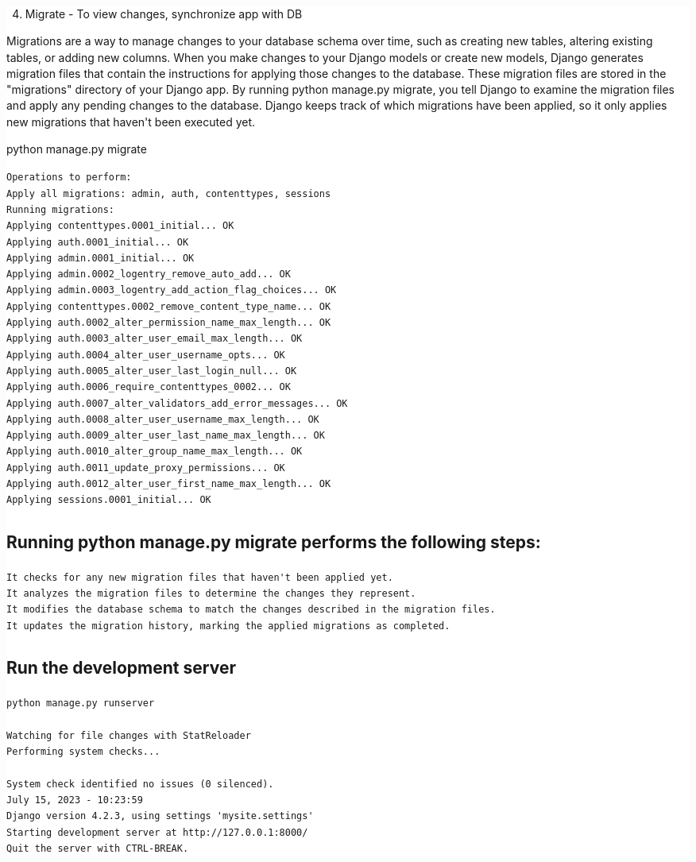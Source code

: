 4. Migrate - To view changes, synchronize app with DB

Migrations are a way to manage changes to your database schema over time, such as creating new tables, altering existing tables, or adding new columns. When you make changes to your Django models or create new models, Django generates migration files that contain the instructions for applying those changes to the database. These migration files are stored in the "migrations" directory of your Django app. By running python manage.py migrate, you tell Django to examine the migration files and apply any pending changes to the database. Django keeps track of which migrations have been applied, so it only applies new migrations that haven't been executed yet.

python manage.py migrate

    Operations to perform:
    Apply all migrations: admin, auth, contenttypes, sessions
    Running migrations:
    Applying contenttypes.0001_initial... OK
    Applying auth.0001_initial... OK
    Applying admin.0001_initial... OK
    Applying admin.0002_logentry_remove_auto_add... OK     
    Applying admin.0003_logentry_add_action_flag_choices... OK
    Applying contenttypes.0002_remove_content_type_name... OK 
    Applying auth.0002_alter_permission_name_max_length... OK
    Applying auth.0003_alter_user_email_max_length... OK     
    Applying auth.0004_alter_user_username_opts... OK   
    Applying auth.0005_alter_user_last_login_null... OK
    Applying auth.0006_require_contenttypes_0002... OK
    Applying auth.0007_alter_validators_add_error_messages... OK
    Applying auth.0008_alter_user_username_max_length... OK     
    Applying auth.0009_alter_user_last_name_max_length... OK
    Applying auth.0010_alter_group_name_max_length... OK    
    Applying auth.0011_update_proxy_permissions... OK     
    Applying auth.0012_alter_user_first_name_max_length... OK
    Applying sessions.0001_initial... OK

## Running python manage.py migrate performs the following steps:

    It checks for any new migration files that haven't been applied yet.
    It analyzes the migration files to determine the changes they represent.
    It modifies the database schema to match the changes described in the migration files.
    It updates the migration history, marking the applied migrations as completed.

## Run the development server

    python manage.py runserver 

    Watching for file changes with StatReloader
    Performing system checks...

    System check identified no issues (0 silenced).
    July 15, 2023 - 10:23:59
    Django version 4.2.3, using settings 'mysite.settings'
    Starting development server at http://127.0.0.1:8000/ 
    Quit the server with CTRL-BREAK.

